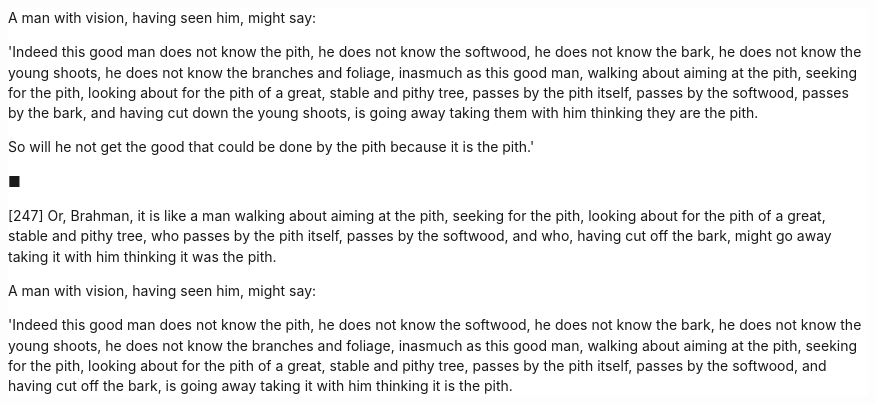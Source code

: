  A man with vision,
 having seen him,
 might say:

 'Indeed this good man
 does not know the pith,
 he does not know the softwood,
 he does not know the bark,
 he does not know the young shoots,
 he does not know the branches and foliage,
 inasmuch as this good man,
 walking about aiming at the pith,
 seeking for the pith,
 looking about for the pith
 of a great, stable and pithy tree,
 passes by the pith itself,
 passes by the softwood,
 passes by the bark,
 and having cut down the young shoots,
 is going away taking them with him
 thinking they are the pith.

 So will he not get the good
 that could be done by the pith
 because it is the pith.'

 ■

 [247] Or, Brahman, it is like a man walking about
 aiming at the pith,
 seeking for the pith,
 looking about for the pith
 of a great, stable and pithy tree,
 who passes by the pith itself,
 passes by the softwood,
 and who,
 having cut off the bark,
 might go away taking it with him
 thinking it was the pith.

 A man with vision,
 having seen him,
 might say:

 'Indeed this good man
 does not know the pith,
 he does not know the softwood,
 he does not know the bark,
 he does not know the young shoots,
 he does not know the branches and foliage,
 inasmuch as this good man,
 walking about aiming at the pith,
 seeking for the pith,
 looking about for the pith
 of a great, stable and pithy tree,
 passes by the pith itself,
 passes by the softwood,
 and having cut off the bark,
 is going away taking it with him
 thinking it is the pith.
